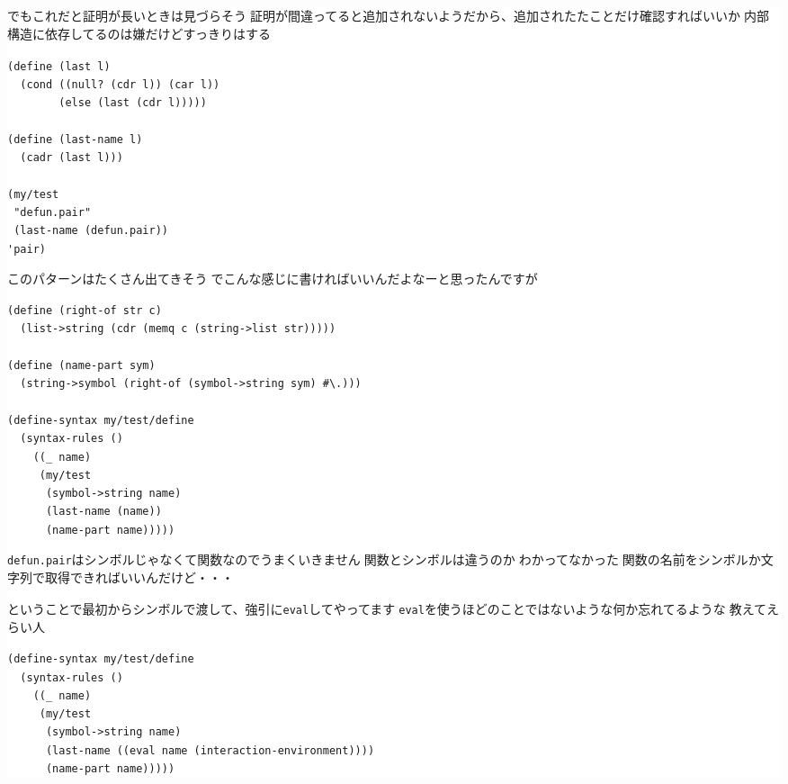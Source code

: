 でもこれだと証明が長いときは見づらそう
証明が間違ってると追加されないようだから、追加されたたことだけ確認すればいいか
内部構造に依存してるのは嫌だけどすっきりはする

```
(define (last l)
  (cond ((null? (cdr l)) (car l))
        (else (last (cdr l)))))

(define (last-name l)
  (cadr (last l)))

(my/test
 "defun.pair"
 (last-name (defun.pair))
'pair)
```

このパターンはたくさん出てきそう
でこんな感じに書ければいいんだよなーと思ったんですが

```
(define (right-of str c)
  (list->string (cdr (memq c (string->list str)))))

(define (name-part sym)
  (string->symbol (right-of (symbol->string sym) #\.)))

(define-syntax my/test/define
  (syntax-rules ()
    ((_ name)
     (my/test
      (symbol->string name)
      (last-name (name))
      (name-part name)))))
```

`defun.pair`はシンボルじゃなくて関数なのでうまくいきません
関数とシンボルは違うのか わかってなかった
関数の名前をシンボルか文字列で取得できればいいんだけど・・・

ということで最初からシンボルで渡して、強引に`eval`してやってます
`eval`を使うほどのことではないような何か忘れてるような
教えてえらい人

```
(define-syntax my/test/define
  (syntax-rules ()
    ((_ name)
     (my/test
      (symbol->string name)
      (last-name ((eval name (interaction-environment))))
      (name-part name)))))
```
